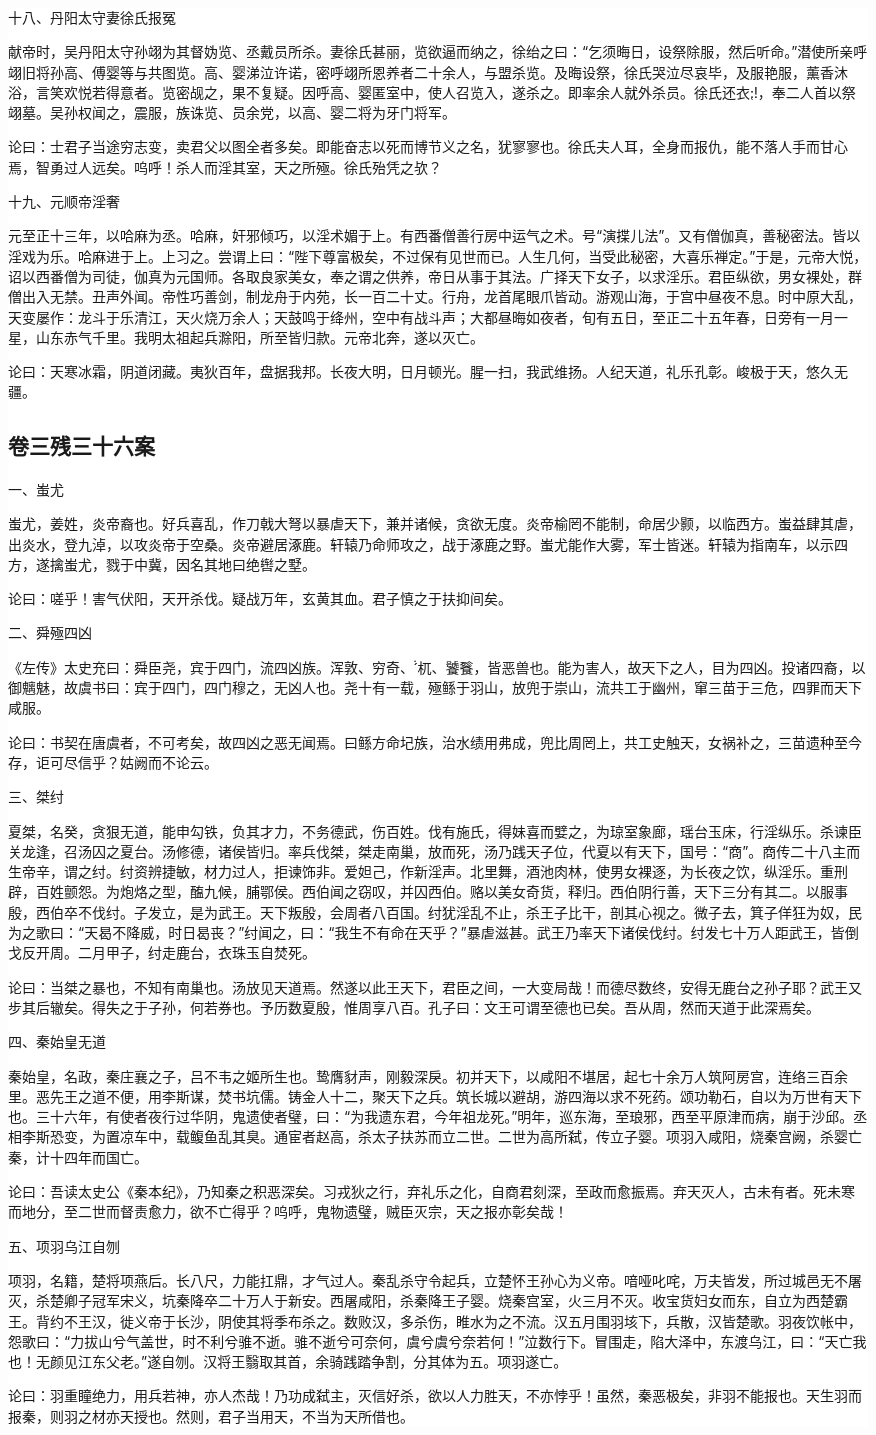 十八、丹阳太守妻徐氏报冤  

献帝时，吴丹阳太守孙翊为其督妫览、丞戴员所杀。妻徐氏甚丽，览欲逼而纳之，徐绐之曰：“乞须晦日，设祭除服，然后听命。”潜使所亲呼翊旧将孙高、傅婴等与共图览。高、婴涕泣许诺，密呼翊所恩养者二十余人，与盟杀览。及晦设祭，徐氏哭泣尽哀毕，及服艳服，薰香沐浴，言笑欢悦若得意者。览密觇之，果不复疑。因呼高、婴匿室中，使人召览入，遂杀之。即率余人就外杀员。徐氏还衣，奉二人首以祭翊墓。吴孙权闻之，震服，族诛览、员余党，以高、婴二将为牙门将军。  

论曰：士君子当途穷志变，卖君父以图全者多矣。即能奋志以死而博节义之名，犹寥寥也。徐氏夫人耳，全身而报仇，能不落人手而甘心焉，智勇过人远矣。呜呼！杀人而淫其室，天之所殛。徐氏殆凭之欤？  

十九、元顺帝淫奢  

元至正十三年，以哈麻为丞。哈麻，奸邪倾巧，以淫术媚于上。有西番僧善行房中运气之术。号“演揲儿法”。又有僧伽真，善秘密法。皆以淫戏为乐。哈麻进于上。上习之。尝谓上曰：“陛下尊富极矣，不过保有见世而已。人生几何，当受此秘密，大喜乐禅定。”于是，元帝大悦，诏以西番僧为司徒，伽真为元国师。各取良家美女，奉之谓之供养，帝日从事于其法。广择天下女子，以求淫乐。君臣纵欲，男女裸处，群僧出入无禁。丑声外闻。帝性巧善剑，制龙舟于内苑，长一百二十丈。行舟，龙首尾眼爪皆动。游观山海，于宫中昼夜不息。时中原大乱，天变屡作：龙斗于乐清江，天火烧万余人；天鼓鸣于绛州，空中有战斗声；大都昼晦如夜者，旬有五日，至正二十五年春，日旁有一月一星，山东赤气千里。我明太祖起兵滁阳，所至皆归款。元帝北奔，遂以灭亡。  

论曰：天寒冰霜，阴道闭藏。夷狄百年，盘据我邦。长夜大明，日月顿光。腥一扫，我武维扬。人纪天道，礼乐孔彰。峻极于天，悠久无疆。  

## 卷三残三十六案  

一、蚩尤  

蚩尤，姜姓，炎帝裔也。好兵喜乱，作刀戟大弩以暴虐天下，兼并诸候，贪欲无度。炎帝榆罔不能制，命居少颢，以临西方。蚩益肆其虐，出炎水，登九淖，以攻炎帝于空桑。炎帝避居涿鹿。轩辕乃命师攻之，战于涿鹿之野。蚩尤能作大雾，军士皆迷。轩辕为指南车，以示四方，遂擒蚩尤，戮于中冀，因名其地曰绝辔之墅。  

论曰：嗟乎！害气伏阳，天开杀伐。疑战万年，玄黄其血。君子慎之于扶抑间矣。  

二、舜殛四凶  

《左传》太史充曰：舜臣尧，宾于四门，流四凶族。浑敦、穷奇、杌、饕餮，皆恶兽也。能为害人，故天下之人，目为四凶。投诸四裔，以御魑魅，故虞书曰：宾于四门，四门穆之，无凶人也。尧十有一载，殛鲧于羽山，放兜于崇山，流共工于幽州，窜三苗于三危，四罪而天下咸服。  

论曰：书契在唐虞者，不可考矣，故四凶之恶无闻焉。曰鲧方命圮族，治水绩用弗成，兜比周罔上，共工史触天，女祸补之，三苗遗种至今存，讵可尽信乎？姑阙而不论云。  

三、桀纣  

夏桀，名癸，贪狠无道，能申勾铁，负其才力，不务德武，伤百姓。伐有施氏，得妹喜而嬖之，为琼室象廊，瑶台玉床，行淫纵乐。杀谏臣关龙逢，召汤囚之夏台。汤修德，诸侯皆归。率兵伐桀，桀走南巢，放而死，汤乃践天子位，代夏以有天下，国号：“商”。商传二十八主而生帝辛，谓之纣。纣资辨捷敏，材力过人，拒谏饰非。爱妲己，作新淫声。北里舞，酒池肉林，使男女裸逐，为长夜之饮，纵淫乐。重刑辟，百姓颤怨。为炮烙之型，醢九候，脯鄂侯。西伯闻之窃叹，并囚西伯。赂以美女奇货，释归。西伯阴行善，天下三分有其二。以服事殷，西伯卒不伐纣。子发立，是为武王。天下叛殷，会周者八百国。纣犹淫乱不止，杀王子比干，剖其心视之。微子去，箕子佯狂为奴，民为之歌曰：“天曷不降威，时日曷丧？”纣闻之，曰：“我生不有命在天乎？”暴虐滋甚。武王乃率天下诸侯伐纣。纣发七十万人距武王，皆倒戈反开周。二月甲子，纣走鹿台，衣珠玉自焚死。  

论曰：当桀之暴也，不知有南巢也。汤放见天道焉。然遂以此王天下，君臣之间，一大变局哉！而德尽数终，安得无鹿台之孙子耶？武王又步其后辙矣。得失之于子孙，何若券也。予历数夏殷，惟周享八百。孔子曰：文王可谓至德也已矣。吾从周，然而天道于此深焉矣。  

四、秦始皇无道  

秦始皇，名政，秦庄襄之子，吕不韦之姬所生也。鸷膺豺声，刚毅深戾。初并天下，以咸阳不堪居，起七十余万人筑阿房宫，连络三百余里。恶先王之道不便，用李斯谋，焚书坑儒。铸金人十二，聚天下之兵。筑长城以避胡，游四海以求不死药。颂功勒石，自以为万世有天下也。三十六年，有使者夜行过华阴，鬼遗使者璧，曰：“为我遗东君，今年祖龙死。”明年，巡东海，至琅邪，西至平原津而病，崩于沙邱。丞相李斯恐变，为置凉车中，载鳆鱼乱其臭。通宦者赵高，杀太子扶苏而立二世。二世为高所弑，传立子婴。项羽入咸阳，烧秦宫阙，杀婴亡秦，计十四年而国亡。  

论曰：吾读太史公《秦本纪》，乃知秦之积恶深矣。习戎狄之行，弃礼乐之化，自商君刻深，至政而愈振焉。弃天灭人，古未有者。死未寒而地分，至二世而督责愈力，欲不亡得乎？呜呼，鬼物遗璧，贼臣灭宗，天之报亦彰矣哉！  

五、项羽乌江自刎  

项羽，名籍，楚将项燕后。长八尺，力能扛鼎，才气过人。秦乱杀守令起兵，立楚怀王孙心为义帝。喑哑叱咤，万夫皆发，所过城邑无不屠灭，杀楚卿子冠军宋义，坑秦降卒二十万人于新安。西屠咸阳，杀秦降王子婴。烧秦宫室，火三月不灭。收宝货妇女而东，自立为西楚霸王。背约不王汉，徙义帝于长沙，阴使其将季布杀之。数败汉，多杀伤，睢水为之不流。汉五月围羽垓下，兵散，汉皆楚歌。羽夜饮帐中，怨歌曰：“力拔山兮气盖世，时不利兮骓不逝。骓不逝兮可奈何，虞兮虞兮奈若何！”泣数行下。冒围走，陷大泽中，东渡乌江，曰：“天亡我也！无颜见江东父老。”遂自刎。汉将王翳取其首，余骑践踏争割，分其体为五。项羽遂亡。  

论曰：羽重瞳绝力，用兵若神，亦人杰哉！乃功成弑主，灭信好杀，欲以人力胜天，不亦悖乎！虽然，秦恶极矣，非羽不能报也。天生羽而报秦，则羽之材亦天授也。然则，君子当用天，不当为天所借也。  
